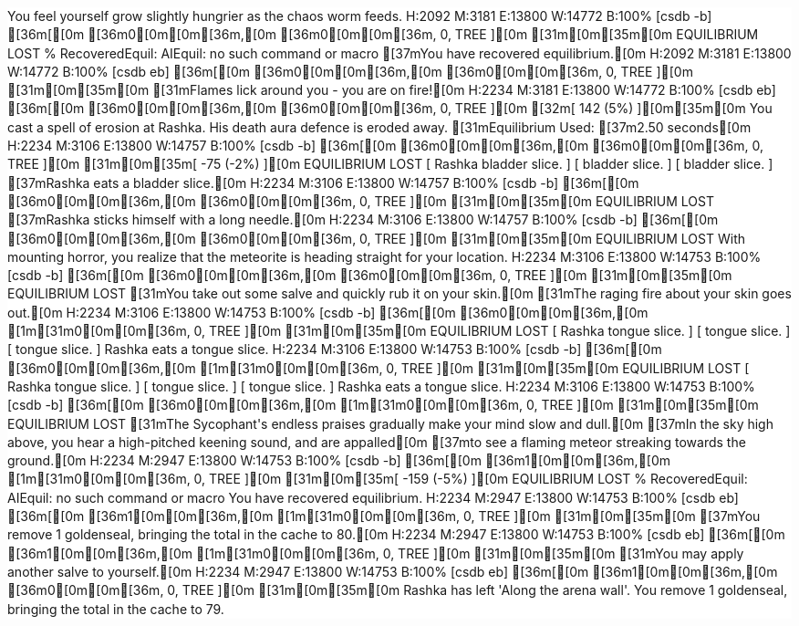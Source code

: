 You feel yourself grow slightly hungrier as the chaos worm feeds.
H:2092 M:3181 E:13800 W:14772 B:100% [csdb -b] [36m[[0m [36m0[0m[0m[36m,[0m [36m0[0m[0m[36m, 0, TREE ][0m [31m[0m[35m[0m
EQUILIBRIUM LOST
% RecoveredEquil: AIEquil: no such command or macro
[37mYou have recovered equilibrium.[0m
H:2092 M:3181 E:13800 W:14772 B:100% [csdb eb] [36m[[0m [36m0[0m[0m[36m,[0m [36m0[0m[0m[36m, 0, TREE ][0m [31m[0m[35m[0m
[31mFlames lick around you - you are on fire![0m
H:2234 M:3181 E:13800 W:14772 B:100% [csdb eb] [36m[[0m [36m0[0m[0m[36m,[0m [36m0[0m[0m[36m, 0, TREE ][0m [32m[ 142 (5%) ][0m[35m[0m
You cast a spell of erosion at Rashka.
His death aura defence is eroded away.
[31mEquilibrium Used: [37m2.50 seconds[0m
H:2234 M:3106 E:13800 W:14757 B:100% [csdb -b] [36m[[0m [36m0[0m[0m[36m,[0m [36m0[0m[0m[36m, 0, TREE ][0m [31m[0m[35m[ -75 (-2%) ][0m
EQUILIBRIUM LOST
[ Rashka bladder slice. ] [ bladder slice. ] [ bladder slice. ]
[37mRashka eats a bladder slice.[0m
H:2234 M:3106 E:13800 W:14757 B:100% [csdb -b] [36m[[0m [36m0[0m[0m[36m,[0m [36m0[0m[0m[36m, 0, TREE ][0m [31m[0m[35m[0m
EQUILIBRIUM LOST
[37mRashka sticks himself with a long needle.[0m
H:2234 M:3106 E:13800 W:14757 B:100% [csdb -b] [36m[[0m [36m0[0m[0m[36m,[0m [36m0[0m[0m[36m, 0, TREE ][0m [31m[0m[35m[0m
EQUILIBRIUM LOST
With mounting horror, you realize that the meteorite is heading straight for
your location.
H:2234 M:3106 E:13800 W:14753 B:100% [csdb -b] [36m[[0m [36m0[0m[0m[36m,[0m [36m0[0m[0m[36m, 0, TREE ][0m [31m[0m[35m[0m
EQUILIBRIUM LOST
[31mYou take out some salve and quickly rub it on your skin.[0m
[31mThe raging fire about your skin goes out.[0m
H:2234 M:3106 E:13800 W:14753 B:100% [csdb -b] [36m[[0m [36m0[0m[0m[36m,[0m [1m[31m0[0m[0m[36m, 0, TREE ][0m [31m[0m[35m[0m
EQUILIBRIUM LOST
[ Rashka tongue slice. ] [ tongue slice. ] [ tongue slice. ]
Rashka eats a tongue slice.
H:2234 M:3106 E:13800 W:14753 B:100% [csdb -b] [36m[[0m [36m0[0m[0m[36m,[0m [1m[31m0[0m[0m[36m, 0, TREE ][0m [31m[0m[35m[0m
EQUILIBRIUM LOST
[ Rashka tongue slice. ] [ tongue slice. ] [ tongue slice. ]
Rashka eats a tongue slice.
H:2234 M:3106 E:13800 W:14753 B:100% [csdb -b] [36m[[0m [36m0[0m[0m[36m,[0m [1m[31m0[0m[0m[36m, 0, TREE ][0m [31m[0m[35m[0m
EQUILIBRIUM LOST
[31mThe Sycophant's endless praises gradually make your mind slow and dull.[0m
[37mIn the sky high above, you hear a high-pitched keening sound, and are appalled[0m
[37mto see a flaming meteor streaking towards the ground.[0m
H:2234 M:2947 E:13800 W:14753 B:100% [csdb -b] [36m[[0m [36m1[0m[0m[36m,[0m [1m[31m0[0m[0m[36m, 0, TREE ][0m [31m[0m[35m[ -159 (-5%) ][0m
EQUILIBRIUM LOST
% RecoveredEquil: AIEquil: no such command or macro
You have recovered equilibrium.
H:2234 M:2947 E:13800 W:14753 B:100% [csdb eb] [36m[[0m [36m1[0m[0m[36m,[0m [1m[31m0[0m[0m[36m, 0, TREE ][0m [31m[0m[35m[0m
[37mYou remove 1 goldenseal, bringing the total in the cache to 80.[0m
H:2234 M:2947 E:13800 W:14753 B:100% [csdb eb] [36m[[0m [36m1[0m[0m[36m,[0m [1m[31m0[0m[0m[36m, 0, TREE ][0m [31m[0m[35m[0m
[31mYou may apply another salve to yourself.[0m
H:2234 M:2947 E:13800 W:14753 B:100% [csdb eb] [36m[[0m [36m1[0m[0m[36m,[0m [36m0[0m[0m[36m, 0, TREE ][0m [31m[0m[35m[0m
Rashka has left 'Along the arena wall'.
You remove 1 goldenseal, bringing the total in the cache to 79.